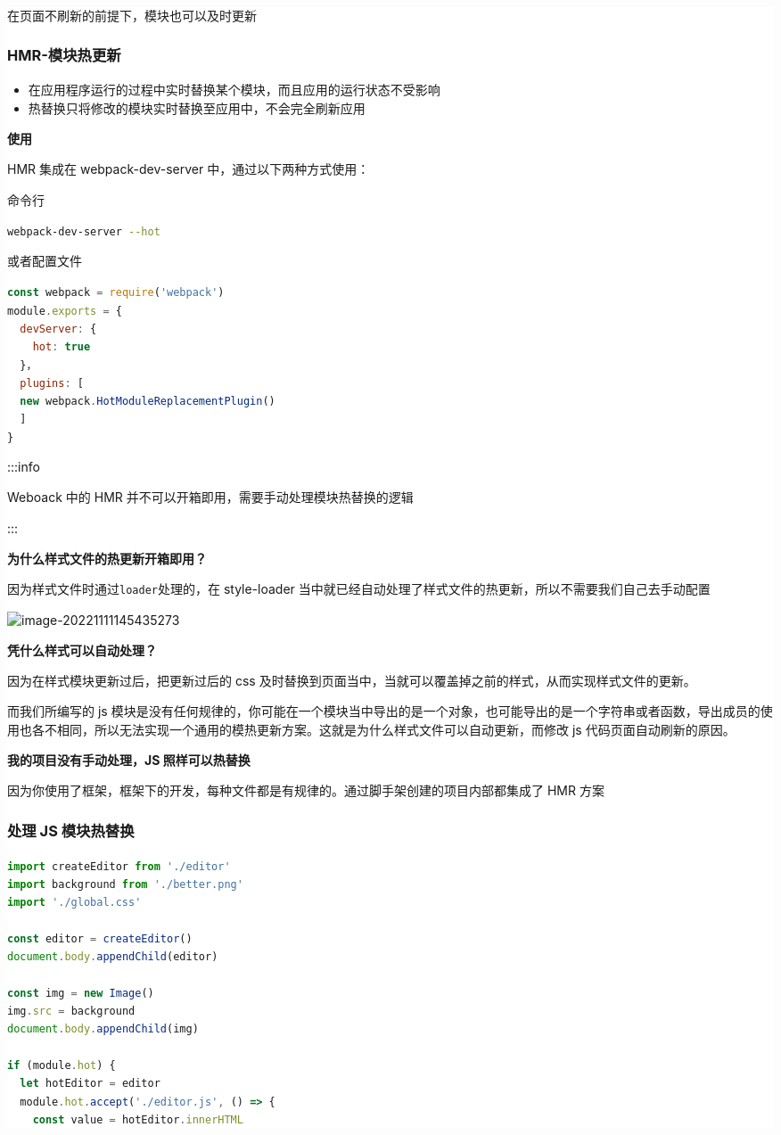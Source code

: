 在页面不刷新的前提下，模块也可以及时更新

### HMR-模块热更新

* 在应用程序运行的过程中实时替换某个模块，而且应用的运行状态不受影响
* 热替换只将修改的模块实时替换至应用中，不会完全刷新应用

**使用**

HMR 集成在 webpack-dev-server 中，通过以下两种方式使用：

命令行

```bash
webpack-dev-server --hot
```

或者配置文件

```js
const webpack = require('webpack')
module.exports = {
  devServer: {
    hot: true
  }，
  plugins: [
  new webpack.HotModuleReplacementPlugin()
  ]
}
```

:::info

Weboack 中的 HMR 并不可以开箱即用，需要手动处理模块热替换的逻辑

:::

**为什么样式文件的热更新开箱即用？**

因为样式文件时通过`loader`处理的，在 style-loader 当中就已经自动处理了样式文件的热更新，所以不需要我们自己去手动配置

![image-20221111145435273](https://raw.githubusercontent.com/GodX-18/picBed/main/image-20221111145435273.png)

**凭什么样式可以自动处理？**

因为在样式模块更新过后，把更新过后的 css 及时替换到页面当中，当就可以覆盖掉之前的样式，从而实现样式文件的更新。

而我们所编写的 js 模块是没有任何规律的，你可能在一个模块当中导出的是一个对象，也可能导出的是一个字符串或者函数，导出成员的使用也各不相同，所以无法实现一个通用的模热更新方案。这就是为什么样式文件可以自动更新，而修改 js 代码页面自动刷新的原因。

**我的项目没有手动处理，JS 照样可以热替换**

因为你使用了框架，框架下的开发，每种文件都是有规律的。通过脚手架创建的项目内部都集成了 HMR 方案

### 处理 JS 模块热替换

```js
import createEditor from './editor'
import background from './better.png'
import './global.css'

const editor = createEditor()
document.body.appendChild(editor)

const img = new Image()
img.src = background
document.body.appendChild(img)

if (module.hot) {
  let hotEditor = editor
  module.hot.accept('./editor.js', () => {
    const value = hotEditor.innerHTML
```